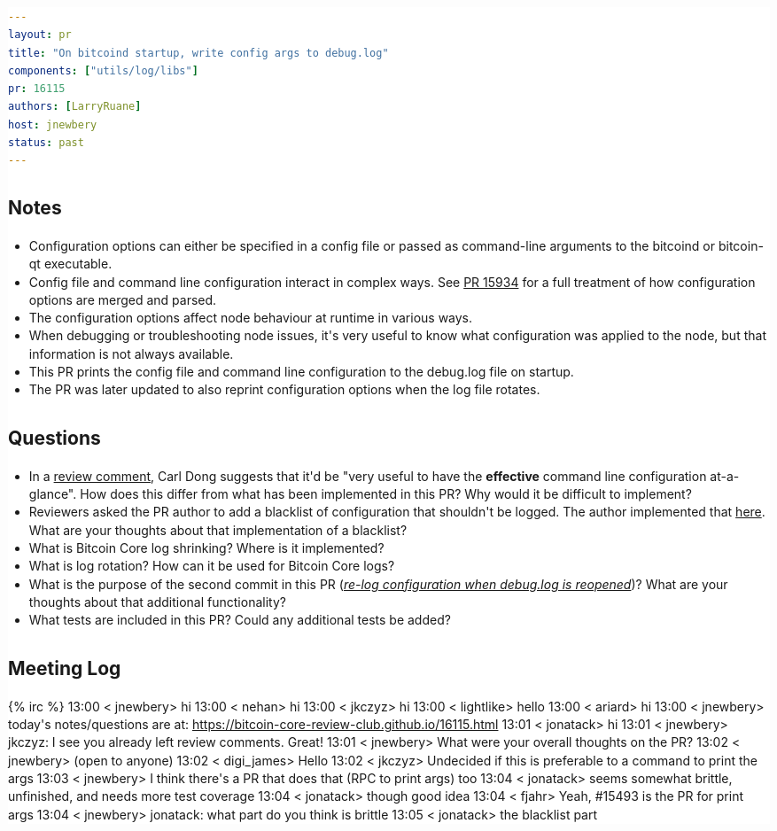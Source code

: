 ```yaml
---
layout: pr
title: "On bitcoind startup, write config args to debug.log"
components: ["utils/log/libs"]
pr: 16115
authors: [LarryRuane]
host: jnewbery
status: past
---
```


## Notes

- Configuration options can either be specified in a config file or passed as command-line arguments to the bitcoind or bitcoin-qt executable.
- Config file and command line configuration interact in complex ways. See [PR 15934](https://github.com/bitcoin/bitcoin/pull/15934) for a full treatment of how configuration options are merged and parsed.
- The configuration options affect node behaviour at runtime in various ways.
- When debugging or troubleshooting node issues, it's very useful to know what configuration was applied to the node, but that information is not always available.
- This PR prints the config file and command line configuration to the debug.log file on startup.
- The PR was later updated to also reprint configuration options when the log file rotates.

## Questions

- In a [review comment](https://github.com/bitcoin/bitcoin/pull/16115#issuecomment-501310542), Carl Dong suggests that it'd be "very useful to have the **effective** command line configuration at-a-glance". How does this differ from what has been implemented in this PR? Why would it be difficult to implement?
- Reviewers asked the PR author to add a blacklist of configuration that shouldn't be logged. The author implemented that [here](https://github.com/bitcoin/bitcoin/pull/16115/files#diff-c9721a8bab21576f98fa79fda2715408R967). What are your thoughts about that implementation of a blacklist?
- What is Bitcoin Core log shrinking? Where is it implemented?
- What is log rotation? How can it be used for Bitcoin Core logs?
- What is the purpose of the second commit in this PR (_[re-log configuration when debug.log is reopened](https://github.com/bitcoin/bitcoin/pull/16115/commits/aac50df4187f92fc6254182354e1b135aa738fe7)_)? What are your thoughts about that additional functionality?
- What tests are included in this PR? Could any additional tests be added?

## Meeting Log

{% irc %}
13:00 < jnewbery> hi
13:00 < nehan> hi
13:00 < jkczyz> hi
13:00 < lightlike> hello
13:00 < ariard> hi
13:00 < jnewbery> today's notes/questions are at: https://bitcoin-core-review-club.github.io/16115.html
13:01 < jonatack> hi
13:01 < jnewbery> jkczyz: I see you already left review comments. Great!
13:01 < jnewbery> What were your overall thoughts on the PR?
13:02 < jnewbery> (open to anyone)
13:02 < digi_james> Hello
13:02 < jkczyz> Undecided if this is preferable to a command to print the args
13:03 < jnewbery> I think there's a PR that does that (RPC to print args) too
13:04 < jonatack> seems somewhat brittle, unfinished, and needs more test coverage
13:04 < jonatack> though good idea
13:04 < fjahr> Yeah, #15493 is the PR for print args
13:04 < jnewbery> jonatack: what part do you think is brittle
13:05 < jonatack> the blacklist part